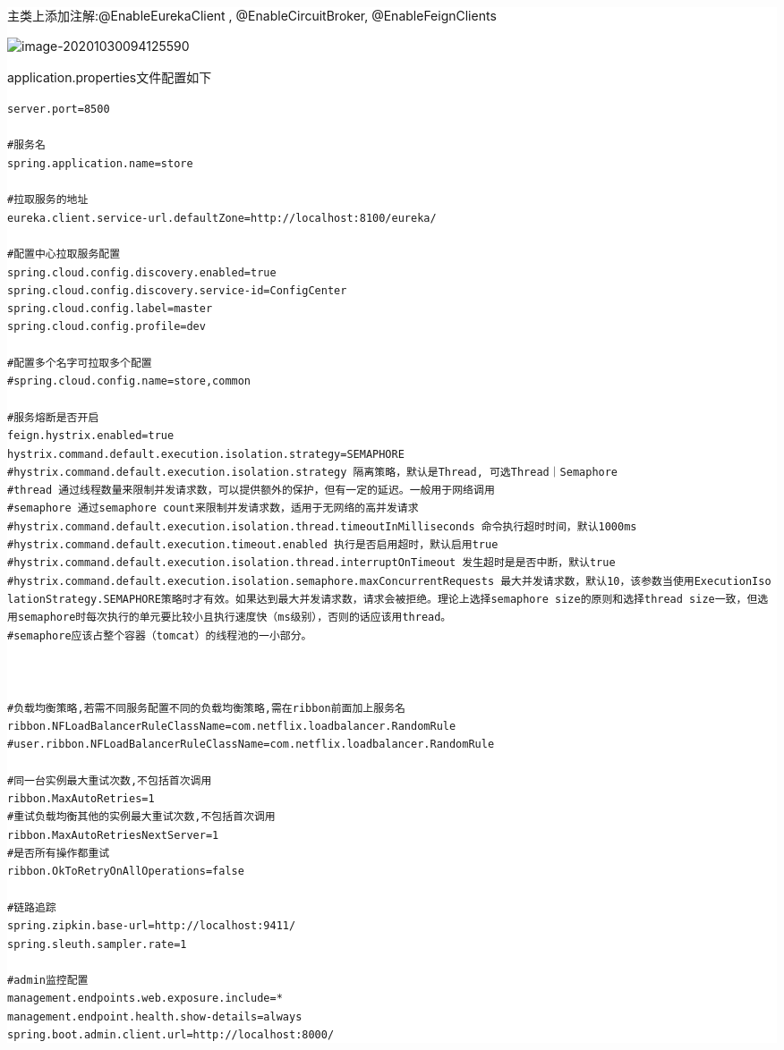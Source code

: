 主类上添加注解:@EnableEurekaClient , @EnableCircuitBroker, @EnableFeignClients

![image-20201030094125590](C:\Users\cms19\AppData\Roaming\Typora\typora-user-images\image-20201030094125590.png)

application.properties文件配置如下

```
server.port=8500

#服务名
spring.application.name=store

#拉取服务的地址
eureka.client.service-url.defaultZone=http://localhost:8100/eureka/

#配置中心拉取服务配置
spring.cloud.config.discovery.enabled=true
spring.cloud.config.discovery.service-id=ConfigCenter
spring.cloud.config.label=master
spring.cloud.config.profile=dev

#配置多个名字可拉取多个配置
#spring.cloud.config.name=store,common

#服务熔断是否开启
feign.hystrix.enabled=true
hystrix.command.default.execution.isolation.strategy=SEMAPHORE
#hystrix.command.default.execution.isolation.strategy 隔离策略，默认是Thread, 可选Thread｜Semaphore
#thread 通过线程数量来限制并发请求数，可以提供额外的保护，但有一定的延迟。一般用于网络调用
#semaphore 通过semaphore count来限制并发请求数，适用于无网络的高并发请求
#hystrix.command.default.execution.isolation.thread.timeoutInMilliseconds 命令执行超时时间，默认1000ms
#hystrix.command.default.execution.timeout.enabled 执行是否启用超时，默认启用true
#hystrix.command.default.execution.isolation.thread.interruptOnTimeout 发生超时是是否中断，默认true
#hystrix.command.default.execution.isolation.semaphore.maxConcurrentRequests 最大并发请求数，默认10，该参数当使用ExecutionIsolationStrategy.SEMAPHORE策略时才有效。如果达到最大并发请求数，请求会被拒绝。理论上选择semaphore size的原则和选择thread size一致，但选用semaphore时每次执行的单元要比较小且执行速度快（ms级别），否则的话应该用thread。
#semaphore应该占整个容器（tomcat）的线程池的一小部分。



#负载均衡策略,若需不同服务配置不同的负载均衡策略,需在ribbon前面加上服务名
ribbon.NFLoadBalancerRuleClassName=com.netflix.loadbalancer.RandomRule
#user.ribbon.NFLoadBalancerRuleClassName=com.netflix.loadbalancer.RandomRule

#同一台实例最大重试次数,不包括首次调用
ribbon.MaxAutoRetries=1
#重试负载均衡其他的实例最大重试次数,不包括首次调用
ribbon.MaxAutoRetriesNextServer=1
#是否所有操作都重试
ribbon.OkToRetryOnAllOperations=false

#链路追踪
spring.zipkin.base-url=http://localhost:9411/
spring.sleuth.sampler.rate=1

#admin监控配置
management.endpoints.web.exposure.include=*
management.endpoint.health.show-details=always
spring.boot.admin.client.url=http://localhost:8000/
```
